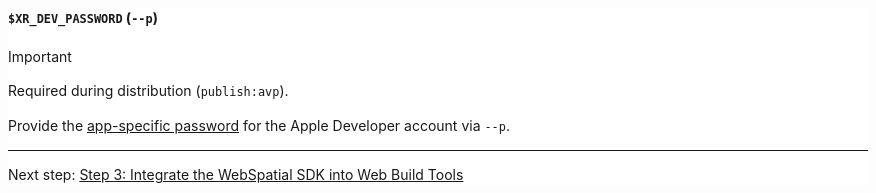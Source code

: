 <a id="password"></a>
#### `$XR_DEV_PASSWORD` (`--p`)

> [!IMPORTANT]
> Required during distribution (`publish:avp`).

Provide the [app-specific password]() for the Apple Developer account via `--p`.

---

Next step: [Step 3: Integrate the WebSpatial SDK into Web Build Tools](step-3-integrate-webspatial-sdk-into-web-build-tools.md)
